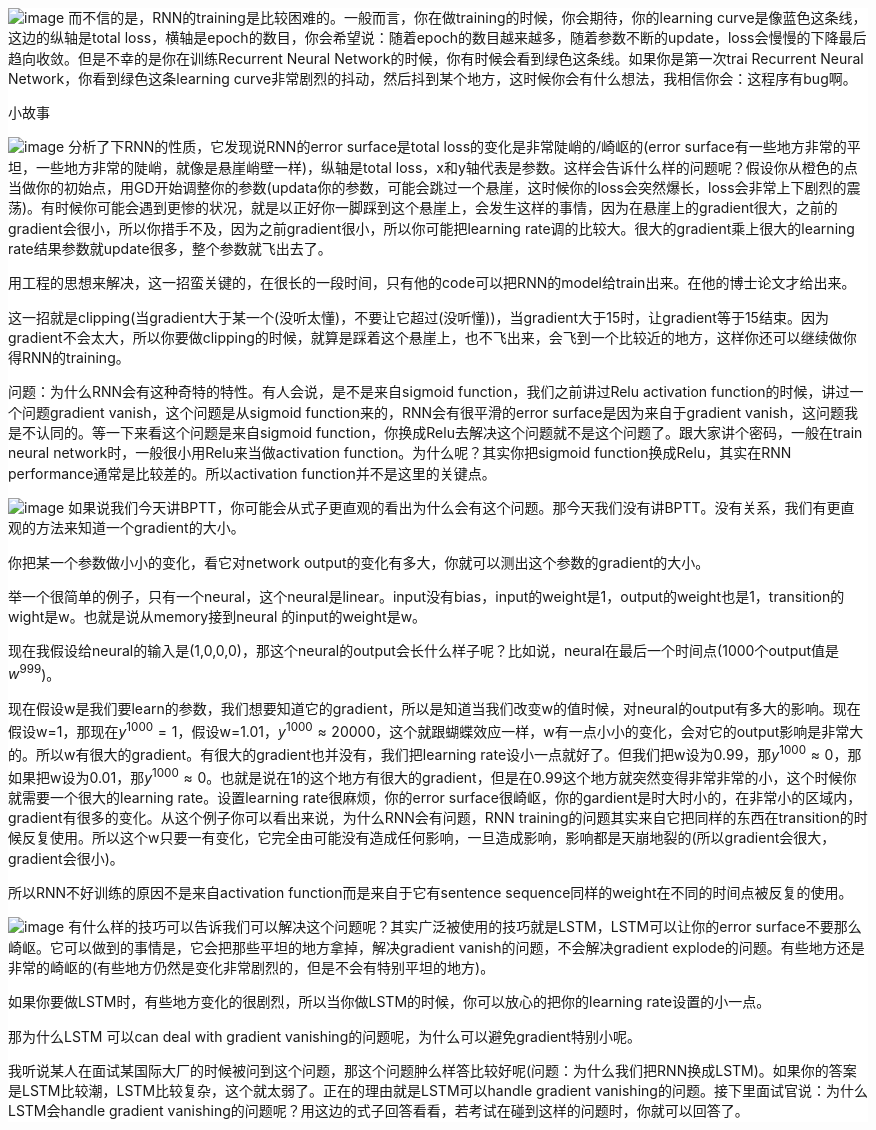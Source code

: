 
![image](http://ppryt2uuf.bkt.clouddn.com/chapter21-32.png)
而不信的是，RNN的training是比较困难的。一般而言，你在做training的时候，你会期待，你的learning curve是像蓝色这条线，这边的纵轴是total loss，横轴是epoch的数目，你会希望说：随着epoch的数目越来越多，随着参数不断的update，loss会慢慢的下降最后趋向收敛。但是不幸的是你在训练Recurrent Neural Network的时候，你有时候会看到绿色这条线。如果你是第一次trai Recurrent Neural Network，你看到绿色这条learning curve非常剧烈的抖动，然后抖到某个地方，这时候你会有什么想法，我相信你会：这程序有bug啊。

小故事


![image](http://ppryt2uuf.bkt.clouddn.com/chapter21-33.png)
分析了下RNN的性质，它发现说RNN的error surface是total loss的变化是非常陡峭的/崎岖的(error surface有一些地方非常的平坦，一些地方非常的陡峭，就像是悬崖峭壁一样)，纵轴是total loss，x和y轴代表是参数。这样会告诉什么样的问题呢？假设你从橙色的点当做你的初始点，用GD开始调整你的参数(updata你的参数，可能会跳过一个悬崖，这时候你的loss会突然爆长，loss会非常上下剧烈的震荡)。有时候你可能会遇到更惨的状况，就是以正好你一脚踩到这个悬崖上，会发生这样的事情，因为在悬崖上的gradient很大，之前的gradient会很小，所以你措手不及，因为之前gradient很小，所以你可能把learning rate调的比较大。很大的gradient乘上很大的learning rate结果参数就update很多，整个参数就飞出去了。

用工程的思想来解决，这一招蛮关键的，在很长的一段时间，只有他的code可以把RNN的model给train出来。在他的博士论文才给出来。

这一招就是clipping(当gradient大于某一个(没听太懂)，不要让它超过(没听懂))，当gradient大于15时，让gradient等于15结束。因为gradient不会太大，所以你要做clipping的时候，就算是踩着这个悬崖上，也不飞出来，会飞到一个比较近的地方，这样你还可以继续做你得RNN的training。

问题：为什么RNN会有这种奇特的特性。有人会说，是不是来自sigmoid function，我们之前讲过Relu activation function的时候，讲过一个问题gradient vanish，这个问题是从sigmoid function来的，RNN会有很平滑的error surface是因为来自于gradient vanish，这问题我是不认同的。等一下来看这个问题是来自sigmoid function，你换成Relu去解决这个问题就不是这个问题了。跟大家讲个密码，一般在train neural network时，一般很小用Relu来当做activation function。为什么呢？其实你把sigmoid function换成Relu，其实在RNN performance通常是比较差的。所以activation function并不是这里的关键点。

![image](http://ppryt2uuf.bkt.clouddn.com/chapter21-34.png)
如果说我们今天讲BPTT，你可能会从式子更直观的看出为什么会有这个问题。那今天我们没有讲BPTT。没有关系，我们有更直观的方法来知道一个gradient的大小。

你把某一个参数做小小的变化，看它对network output的变化有多大，你就可以测出这个参数的gradient的大小。

举一个很简单的例子，只有一个neural，这个neural是linear。input没有bias，input的weight是1，output的weight也是1，transition的wight是w。也就是说从memory接到neural 的input的weight是w。


现在我假设给neural的输入是(1,0,0,0)，那这个neural的output会长什么样子呢？比如说，neural在最后一个时间点(1000个output值是$w^{999}$)。

现在假设w是我们要learn的参数，我们想要知道它的gradient，所以是知道当我们改变w的值时候，对neural的output有多大的影响。现在假设w=1，那现在$y^{1000}=1$，假设w=1.01，$y^{1000}\approx 20000$，这个就跟蝴蝶效应一样，w有一点小小的变化，会对它的output影响是非常大的。所以w有很大的gradient。有很大的gradient也并没有，我们把learning rate设小一点就好了。但我们把w设为0.99，那$y^{1000}\approx0$，那如果把w设为0.01，那$y^{1000}\approx0$。也就是说在1的这个地方有很大的gradient，但是在0.99这个地方就突然变得非常非常的小，这个时候你就需要一个很大的learning rate。设置learning rate很麻烦，你的error surface很崎岖，你的gardient是时大时小的，在非常小的区域内，gradient有很多的变化。从这个例子你可以看出来说，为什么RNN会有问题，RNN training的问题其实来自它把同样的东西在transition的时候反复使用。所以这个w只要一有变化，它完全由可能没有造成任何影响，一旦造成影响，影响都是天崩地裂的(所以gradient会很大，gradient会很小)。

所以RNN不好训练的原因不是来自activation function而是来自于它有sentence sequence同样的weight在不同的时间点被反复的使用。


![image](http://ppryt2uuf.bkt.clouddn.com/chapter21-35.png)
有什么样的技巧可以告诉我们可以解决这个问题呢？其实广泛被使用的技巧就是LSTM，LSTM可以让你的error surface不要那么崎岖。它可以做到的事情是，它会把那些平坦的地方拿掉，解决gradient vanish的问题，不会解决gradient explode的问题。有些地方还是非常的崎岖的(有些地方仍然是变化非常剧烈的，但是不会有特别平坦的地方)。

如果你要做LSTM时，有些地方变化的很剧烈，所以当你做LSTM的时候，你可以放心的把你的learning rate设置的小一点。

那为什么LSTM 可以can deal with gradient vanishing的问题呢，为什么可以避免gradient特别小呢。

我听说某人在面试某国际大厂的时候被问到这个问题，那这个问题肿么样答比较好呢(问题：为什么我们把RNN换成LSTM)。如果你的答案是LSTM比较潮，LSTM比较复杂，这个就太弱了。正在的理由就是LSTM可以handle gradient vanishing的问题。接下里面试官说：为什么LSTM会handle gradient vanishing的问题呢？用这边的式子回答看看，若考试在碰到这样的问题时，你就可以回答了。
